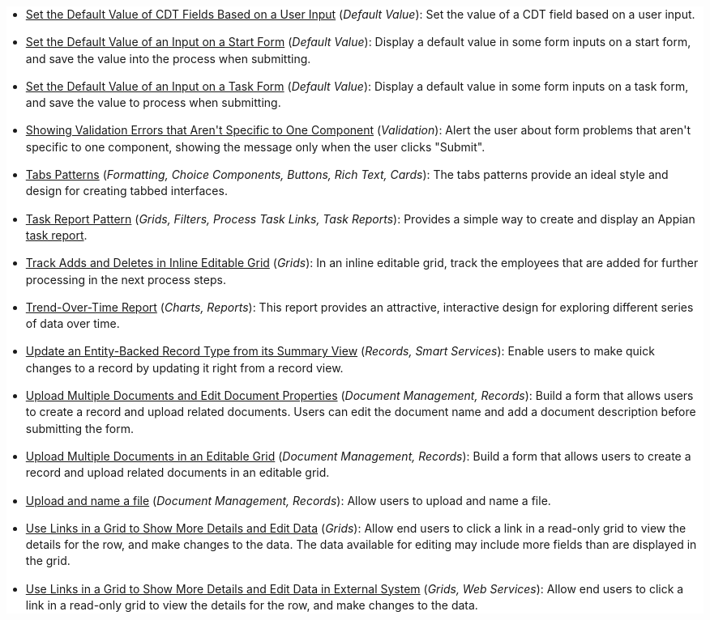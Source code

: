 -   [Set the Default Value of CDT Fields Based on a User Input](/suite/help/25.3/recipe-set-the-default-value-of-cdt-fields-based-on-a-user-input.html) (_Default Value_): Set the value of a CDT field based on a user input.

-   [Set the Default Value of an Input on a Start Form](/suite/help/25.3/recipe-set-the-default-value-of-an-input-on-a-start-form.html) (_Default Value_): Display a default value in some form inputs on a start form, and save the value into the process when submitting.

-   [Set the Default Value of an Input on a Task Form](/suite/help/25.3/recipe-set-the-default-value-of-an-input-on-a-task-form.html) (_Default Value_): Display a default value in some form inputs on a task form, and save the value to process when submitting.

-   [Showing Validation Errors that Aren't Specific to One Component](/suite/help/25.3/recipe-showing-validation-errors-that-arent-specific-to-one-component.html) (_Validation_): Alert the user about form problems that aren't specific to one component, showing the message only when the user clicks "Submit".

-   [Tabs Patterns](/suite/help/25.3/tabs-pattern.html) (_Formatting, Choice Components, Buttons, Rich Text, Cards_): The tabs patterns provide an ideal style and design for creating tabbed interfaces.

-   [Task Report Pattern](/suite/help/25.3/task-report-pattern.html) (_Grids, Filters, Process Task Links, Task Reports_): Provides a simple way to create and display an Appian [task report](Process_Reports.html#task-report-type).

-   [Track Adds and Deletes in Inline Editable Grid](/suite/help/25.3/recipe-track-adds-and-deletes-in-an-inline-editable-grid.html) (_Grids_): In an inline editable grid, track the employees that are added for further processing in the next process steps.

-   [Trend-Over-Time Report](/suite/help/25.3/trend-over-time-report-pattern.html) (_Charts, Reports_): This report provides an attractive, interactive design for exploring different series of data over time.

-   [Update an Entity-Backed Record Type from its Summary View](/suite/help/25.3/recipe-update-an-entity-backed-record-from-its-summary-view.html) (_Records, Smart Services_): Enable users to make quick changes to a record by updating it right from a record view.

-   [Upload Multiple Documents and Edit Document Properties](/suite/help/25.3/recipe-upload-files-in-card-layout.html) (_Document Management, Records_): Build a form that allows users to create a record and upload related documents. Users can edit the document name and add a document description before submitting the form.

-   [Upload Multiple Documents in an Editable Grid](/suite/help/25.3/recipe-upload-files-in-editable-grid.html) (_Document Management, Records_): Build a form that allows users to create a record and upload related documents in an editable grid.

-   [Upload and name a file](/suite/help/25.3/recipe-upload-and-name-file.html) (_Document Management, Records_): Allow users to upload and name a file.

-   [Use Links in a Grid to Show More Details and Edit Data](/suite/help/25.3/recipe-use-links-in-a-grid-to-show-more-details-and-edit-data.html) (_Grids_): Allow end users to click a link in a read-only grid to view the details for the row, and make changes to the data. The data available for editing may include more fields than are displayed in the grid.

-   [Use Links in a Grid to Show More Details and Edit Data in External System](/suite/help/25.3/recipe-use-links-in-a-grid-to-show-more-details-and-edit-data-in-external-system.html) (_Grids, Web Services_): Allow end users to click a link in a read-only grid to view the details for the row, and make changes to the data.
